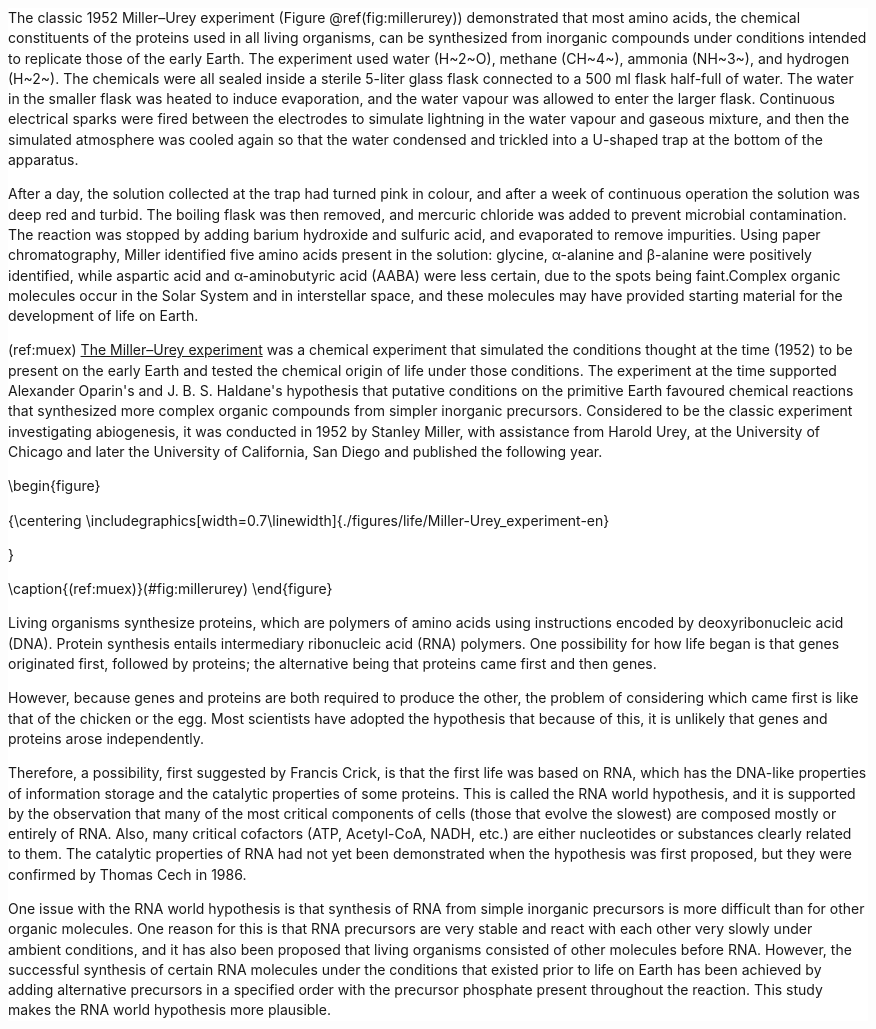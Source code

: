 The classic 1952 Miller–Urey experiment (Figure \@ref(fig:millerurey)) demonstrated that most amino acids, the chemical constituents of the proteins used in all living organisms, can be synthesized from inorganic compounds under conditions intended to replicate those of the early Earth. The experiment used water (H~2~O), methane (CH~4~), ammonia (NH~3~), and hydrogen (H~2~). The chemicals were all sealed inside a sterile 5-liter glass flask connected to a 500 ml flask half-full of water. The water in the smaller flask was heated to induce evaporation, and the water vapour was allowed to enter the larger flask. Continuous electrical sparks were fired between the electrodes to simulate lightning in the water vapour and gaseous mixture, and then the simulated atmosphere was cooled again so that the water condensed and trickled into a U-shaped trap at the bottom of the apparatus.

After a day, the solution collected at the trap had turned pink in colour, and after a week of continuous operation the solution was deep red and turbid. The boiling flask was then removed, and mercuric chloride was added to prevent microbial contamination. The reaction was stopped by adding barium hydroxide and sulfuric acid, and evaporated to remove impurities. Using paper chromatography, Miller identified five amino acids present in the solution: glycine, α-alanine and β-alanine were positively identified, while aspartic acid and α-aminobutyric acid (AABA) were less certain, due to the spots being faint.Complex organic molecules occur in the Solar System and in interstellar space, and these molecules may have provided starting material for the development of life on Earth.

(ref:muex) [The Miller–Urey experiment](https://commons.wikimedia.org/wiki/File:MUexperiment.png) was a chemical experiment that simulated the conditions thought at the time (1952) to be present on the early Earth and tested the chemical origin of life under those conditions. The experiment at the time supported Alexander Oparin's and J. B. S. Haldane's hypothesis that putative conditions on the primitive Earth favoured chemical reactions that synthesized more complex organic compounds from simpler inorganic precursors. Considered to be the classic experiment investigating abiogenesis, it was conducted in 1952 by Stanley Miller, with assistance from Harold Urey, at the University of Chicago and later the University of California, San Diego and published the following year.

\begin{figure}

{\centering \includegraphics[width=0.7\linewidth]{./figures/life/Miller-Urey_experiment-en} 

}

\caption{(ref:muex)}(\#fig:millerurey)
\end{figure}

Living organisms synthesize proteins, which are polymers of amino acids using instructions encoded by deoxyribonucleic acid (DNA). Protein synthesis entails intermediary ribonucleic acid (RNA) polymers. One possibility for how life began is that genes originated first, followed by proteins; the alternative being that proteins came first and then genes.

However, because genes and proteins are both required to produce the other, the problem of considering which came first is like that of the chicken or the egg. Most scientists have adopted the hypothesis that because of this, it is unlikely that genes and proteins arose independently.

Therefore, a possibility, first suggested by Francis Crick, is that the first life was based on RNA, which has the DNA-like properties of information storage and the catalytic properties of some proteins. This is called the RNA world hypothesis, and it is supported by the observation that many of the most critical components of cells (those that evolve the slowest) are composed mostly or entirely of RNA. Also, many critical cofactors (ATP, Acetyl-CoA, NADH, etc.) are either nucleotides or substances clearly related to them. The catalytic properties of RNA had not yet been demonstrated when the hypothesis was first proposed, but they were confirmed by Thomas Cech in 1986.

One issue with the RNA world hypothesis is that synthesis of RNA from simple inorganic precursors is more difficult than for other organic molecules. One reason for this is that RNA precursors are very stable and react with each other very slowly under ambient conditions, and it has also been proposed that living organisms consisted of other molecules before RNA. However, the successful synthesis of certain RNA molecules under the conditions that existed prior to life on Earth has been achieved by adding alternative precursors in a specified order with the precursor phosphate present throughout the reaction. This study makes the RNA world hypothesis more plausible.
